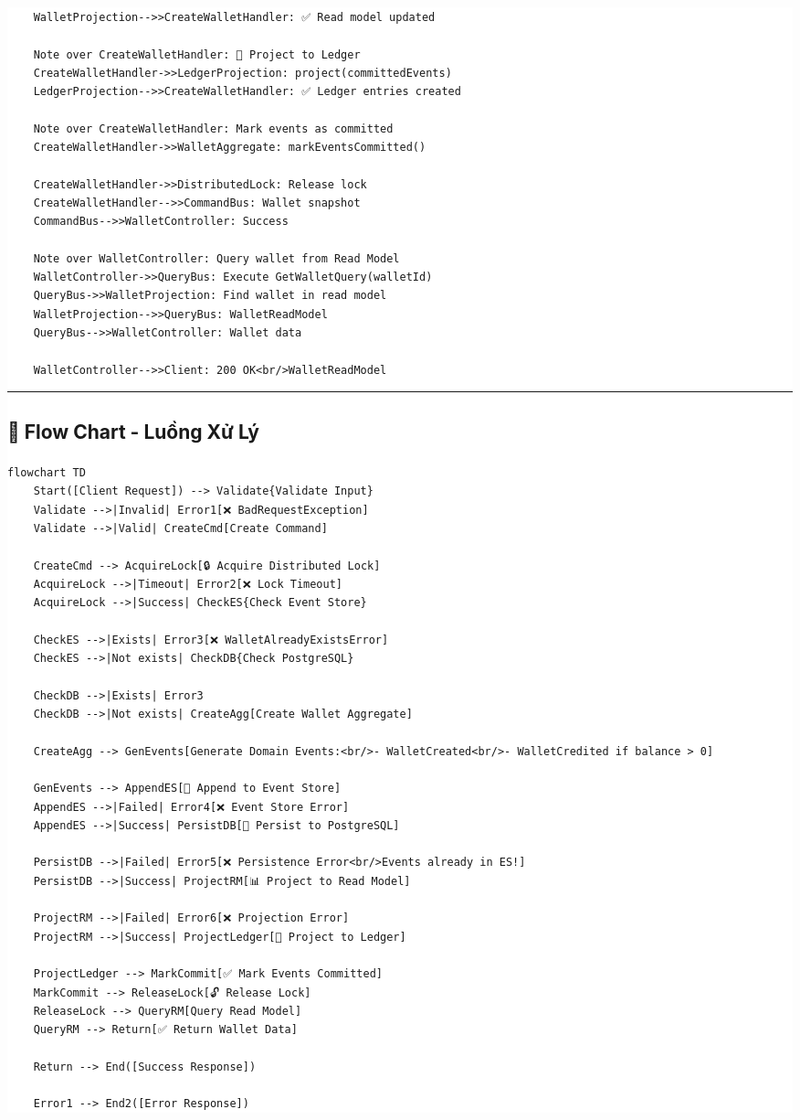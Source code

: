 ```mermaid
    WalletProjection-->>CreateWalletHandler: ✅ Read model updated
    
    Note over CreateWalletHandler: 📒 Project to Ledger
    CreateWalletHandler->>LedgerProjection: project(committedEvents)
    LedgerProjection-->>CreateWalletHandler: ✅ Ledger entries created
    
    Note over CreateWalletHandler: Mark events as committed
    CreateWalletHandler->>WalletAggregate: markEventsCommitted()
    
    CreateWalletHandler->>DistributedLock: Release lock
    CreateWalletHandler-->>CommandBus: Wallet snapshot
    CommandBus-->>WalletController: Success
    
    Note over WalletController: Query wallet from Read Model
    WalletController->>QueryBus: Execute GetWalletQuery(walletId)
    QueryBus->>WalletProjection: Find wallet in read model
    WalletProjection-->>QueryBus: WalletReadModel
    QueryBus-->>WalletController: Wallet data
    
    WalletController-->>Client: 200 OK<br/>WalletReadModel
```

---

## 🔄 Flow Chart - Luồng Xử Lý

```mermaid
flowchart TD
    Start([Client Request]) --> Validate{Validate Input}
    Validate -->|Invalid| Error1[❌ BadRequestException]
    Validate -->|Valid| CreateCmd[Create Command]
    
    CreateCmd --> AcquireLock[🔒 Acquire Distributed Lock]
    AcquireLock -->|Timeout| Error2[❌ Lock Timeout]
    AcquireLock -->|Success| CheckES{Check Event Store}
    
    CheckES -->|Exists| Error3[❌ WalletAlreadyExistsError]
    CheckES -->|Not exists| CheckDB{Check PostgreSQL}
    
    CheckDB -->|Exists| Error3
    CheckDB -->|Not exists| CreateAgg[Create Wallet Aggregate]
    
    CreateAgg --> GenEvents[Generate Domain Events:<br/>- WalletCreated<br/>- WalletCredited if balance > 0]
    
    GenEvents --> AppendES[📝 Append to Event Store]
    AppendES -->|Failed| Error4[❌ Event Store Error]
    AppendES -->|Success| PersistDB[💾 Persist to PostgreSQL]
    
    PersistDB -->|Failed| Error5[❌ Persistence Error<br/>Events already in ES!]
    PersistDB -->|Success| ProjectRM[📊 Project to Read Model]
    
    ProjectRM -->|Failed| Error6[❌ Projection Error]
    ProjectRM -->|Success| ProjectLedger[📒 Project to Ledger]
    
    ProjectLedger --> MarkCommit[✅ Mark Events Committed]
    MarkCommit --> ReleaseLock[🔓 Release Lock]
    ReleaseLock --> QueryRM[Query Read Model]
    QueryRM --> Return[✅ Return Wallet Data]
    
    Return --> End([Success Response])
    
    Error1 --> End2([Error Response])
```